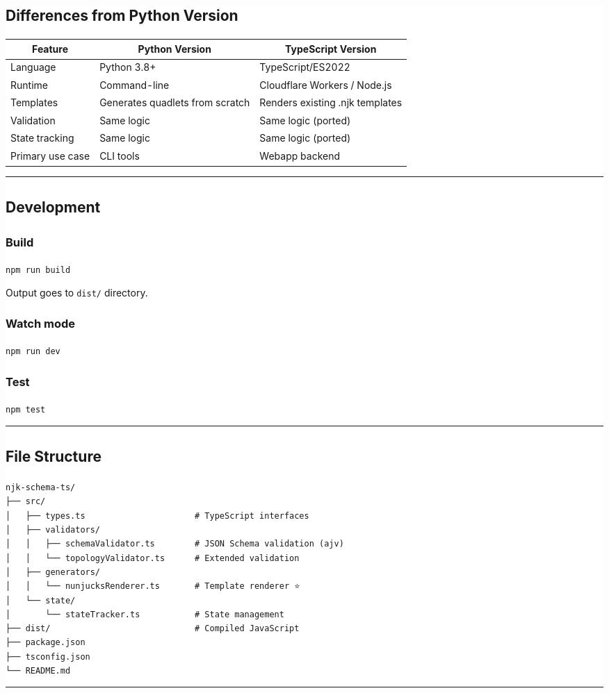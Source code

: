 
## Differences from Python Version

| Feature | Python Version | TypeScript Version |
|---------|---------------|-------------------|
| Language | Python 3.8+ | TypeScript/ES2022 |
| Runtime | Command-line | Cloudflare Workers / Node.js |
| Templates | Generates quadlets from scratch | Renders existing .njk templates |
| Validation | Same logic | Same logic (ported) |
| State tracking | Same logic | Same logic (ported) |
| Primary use case | CLI tools | Webapp backend |

---

## Development

### Build

```bash
npm run build
```

Output goes to `dist/` directory.

### Watch mode

```bash
npm run dev
```

### Test

```bash
npm test
```

---

## File Structure

```
njk-schema-ts/
├── src/
│   ├── types.ts                      # TypeScript interfaces
│   ├── validators/
│   │   ├── schemaValidator.ts        # JSON Schema validation (ajv)
│   │   └── topologyValidator.ts      # Extended validation
│   ├── generators/
│   │   └── nunjucksRenderer.ts       # Template renderer ⭐
│   └── state/
│       └── stateTracker.ts           # State management
├── dist/                             # Compiled JavaScript
├── package.json
├── tsconfig.json
└── README.md
```

---